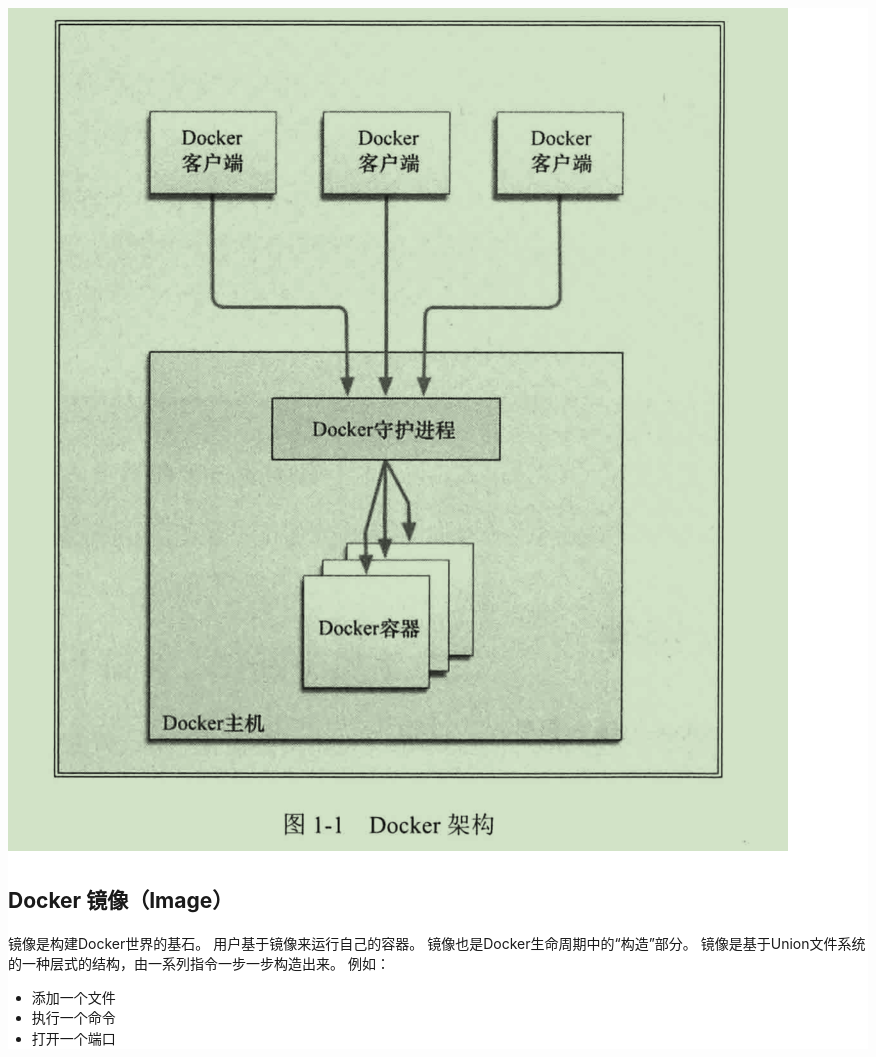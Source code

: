 ![](./images/1-1.png)

## Docker 镜像（Image）

镜像是构建Docker世界的基石。
用户基于镜像来运行自己的容器。
镜像也是Docker生命周期中的“构造”部分。
镜像是基于Union文件系统的一种层式的结构，由一系列指令一步一步构造出来。
例如：
* 添加一个文件
* 执行一个命令
* 打开一个端口
